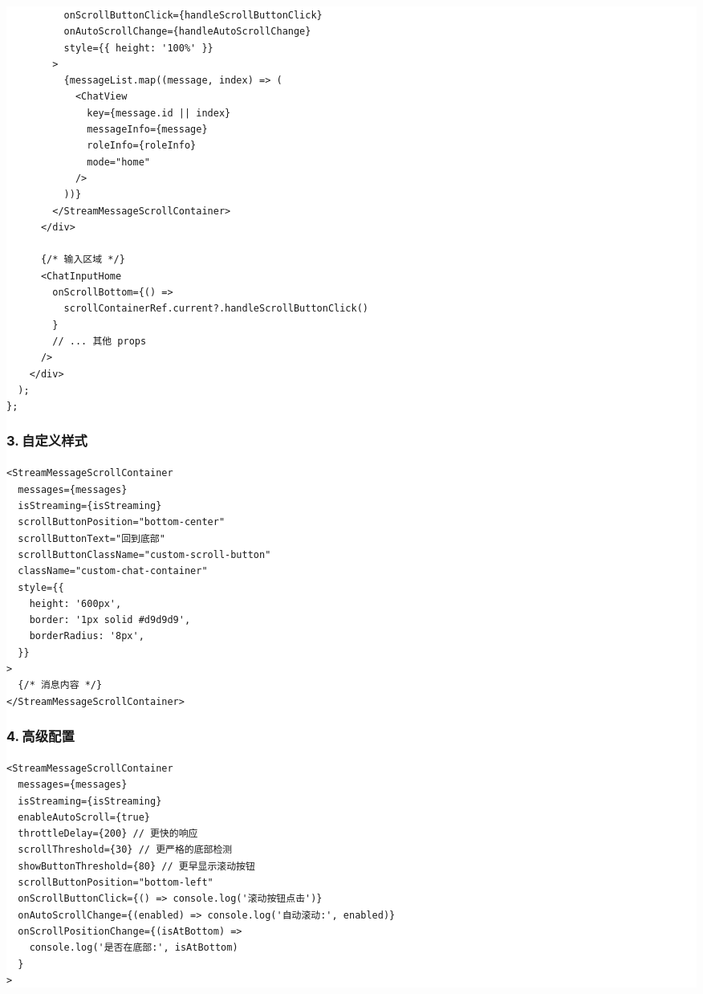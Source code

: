 ```tsx
          onScrollButtonClick={handleScrollButtonClick}
          onAutoScrollChange={handleAutoScrollChange}
          style={{ height: '100%' }}
        >
          {messageList.map((message, index) => (
            <ChatView
              key={message.id || index}
              messageInfo={message}
              roleInfo={roleInfo}
              mode="home"
            />
          ))}
        </StreamMessageScrollContainer>
      </div>

      {/* 输入区域 */}
      <ChatInputHome
        onScrollBottom={() =>
          scrollContainerRef.current?.handleScrollButtonClick()
        }
        // ... 其他 props
      />
    </div>
  );
};
```

### 3. 自定义样式

```tsx
<StreamMessageScrollContainer
  messages={messages}
  isStreaming={isStreaming}
  scrollButtonPosition="bottom-center"
  scrollButtonText="回到底部"
  scrollButtonClassName="custom-scroll-button"
  className="custom-chat-container"
  style={{
    height: '600px',
    border: '1px solid #d9d9d9',
    borderRadius: '8px',
  }}
>
  {/* 消息内容 */}
</StreamMessageScrollContainer>
```

### 4. 高级配置

```tsx
<StreamMessageScrollContainer
  messages={messages}
  isStreaming={isStreaming}
  enableAutoScroll={true}
  throttleDelay={200} // 更快的响应
  scrollThreshold={30} // 更严格的底部检测
  showButtonThreshold={80} // 更早显示滚动按钮
  scrollButtonPosition="bottom-left"
  onScrollButtonClick={() => console.log('滚动按钮点击')}
  onAutoScrollChange={(enabled) => console.log('自动滚动:', enabled)}
  onScrollPositionChange={(isAtBottom) =>
    console.log('是否在底部:', isAtBottom)
  }
>
```